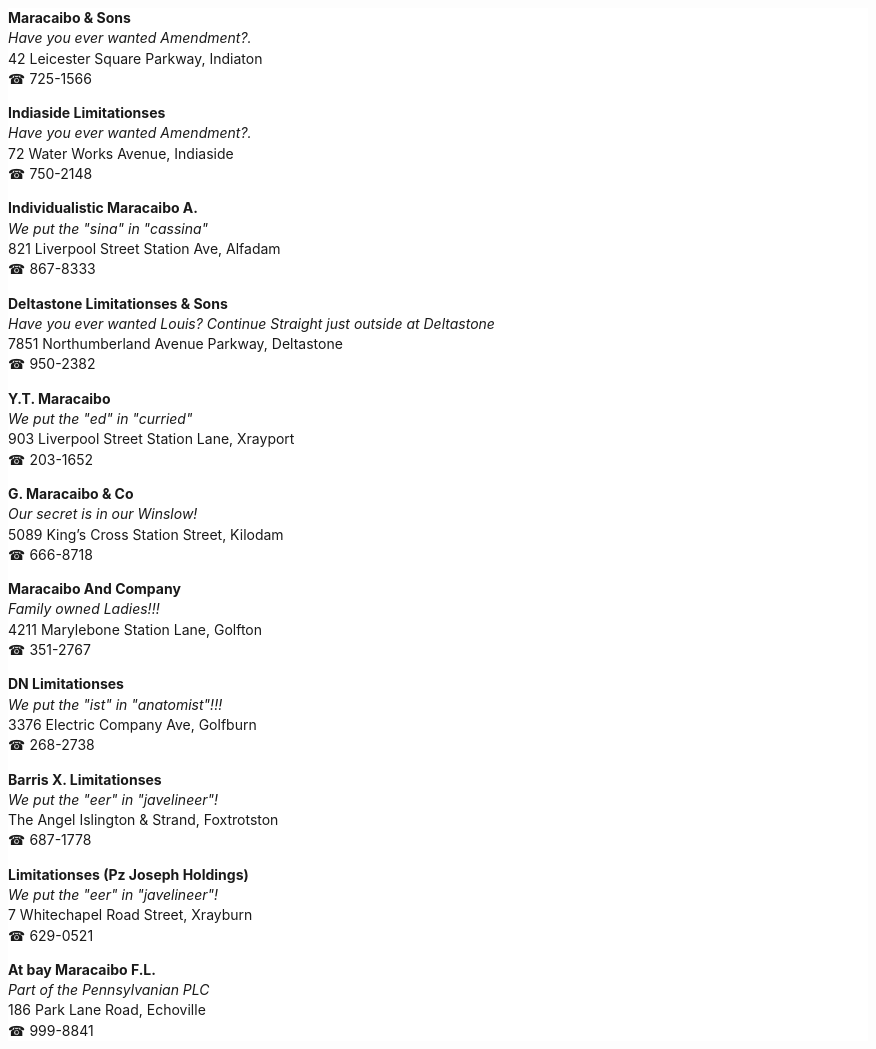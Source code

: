 **Maracaibo & Sons**  
_Have you ever wanted Amendment?._  
42 Leicester Square Parkway, Indiaton  
☎ 725-1566

**Indiaside Limitationses**  
_Have you ever wanted Amendment?._  
72 Water Works Avenue, Indiaside  
☎ 750-2148

**Individualistic Maracaibo A.**  
_We put the "sina" in "cassina"_  
821 Liverpool Street Station Ave, Alfadam  
☎ 867-8333

**Deltastone Limitationses & Sons**  
_Have you ever wanted Louis? 
Continue Straight just outside at Deltastone_  
7851 Northumberland Avenue Parkway, Deltastone  
☎ 950-2382

**Y.T. Maracaibo**  
_We put the "ed" in "curried"_  
903 Liverpool Street Station Lane, Xrayport  
☎ 203-1652

**G. Maracaibo & Co**  
_Our secret is in our Winslow!_  
5089 King’s Cross Station Street, Kilodam  
☎ 666-8718

**Maracaibo And Company**  
_Family owned Ladies!!!_  
4211 Marylebone Station Lane, Golfton  
☎ 351-2767

**DN Limitationses**  
_We put the "ist" in "anatomist"!!!_  
3376 Electric Company Ave, Golfburn  
☎ 268-2738

**Barris X. Limitationses**  
_We put the "eer" in "javelineer"!_  
The Angel Islington & Strand, Foxtrotston  
☎ 687-1778

**Limitationses (Pz Joseph Holdings)**  
_We put the "eer" in "javelineer"!_  
7 Whitechapel Road Street, Xrayburn  
☎ 629-0521

**At bay Maracaibo F.L.**  
_Part of the Pennsylvanian PLC_  
186 Park Lane Road, Echoville  
☎ 999-8841
